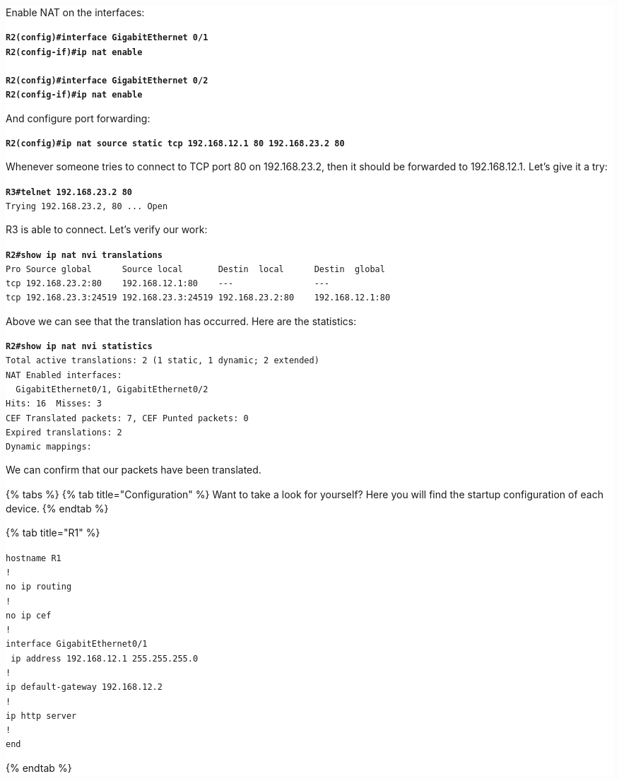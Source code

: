 Enable NAT on the interfaces:

<pre><code><strong>R2(config)#interface GigabitEthernet 0/1
</strong><strong>R2(config-if)#ip nat enable
</strong>
<strong>R2(config)#interface GigabitEthernet 0/2
</strong><strong>R2(config-if)#ip nat enable
</strong></code></pre>

And configure port forwarding:

<pre><code><strong>R2(config)#ip nat source static tcp 192.168.12.1 80 192.168.23.2 80
</strong></code></pre>

Whenever someone tries to connect to TCP port 80 on 192.168.23.2, then it should be forwarded to 192.168.12.1. Let’s give it a try:

<pre><code><strong>R3#telnet 192.168.23.2 80
</strong>Trying 192.168.23.2, 80 ... Open
</code></pre>

R3 is able to connect. Let’s verify our work:

<pre><code><strong>R2#show ip nat nvi translations 
</strong>Pro Source global      Source local       Destin  local      Destin  global
tcp 192.168.23.2:80    192.168.12.1:80    ---                ---
tcp 192.168.23.3:24519 192.168.23.3:24519 192.168.23.2:80    192.168.12.1:80
</code></pre>

Above we can see that the translation has occurred. Here are the statistics:

<pre><code><strong>R2#show ip nat nvi statistics
</strong>Total active translations: 2 (1 static, 1 dynamic; 2 extended)
NAT Enabled interfaces:
  GigabitEthernet0/1, GigabitEthernet0/2
Hits: 16  Misses: 3
CEF Translated packets: 7, CEF Punted packets: 0
Expired translations: 2
Dynamic mappings:
</code></pre>

We can confirm that our packets have been translated.

{% tabs %}
{% tab title="Configuration" %}
Want to take a look for yourself? Here you will find the startup configuration of each device.
{% endtab %}

{% tab title="R1" %}
```
hostname R1
!
no ip routing
!
no ip cef
!
interface GigabitEthernet0/1
 ip address 192.168.12.1 255.255.255.0
!
ip default-gateway 192.168.12.2
!
ip http server
!
end
```
{% endtab %}
